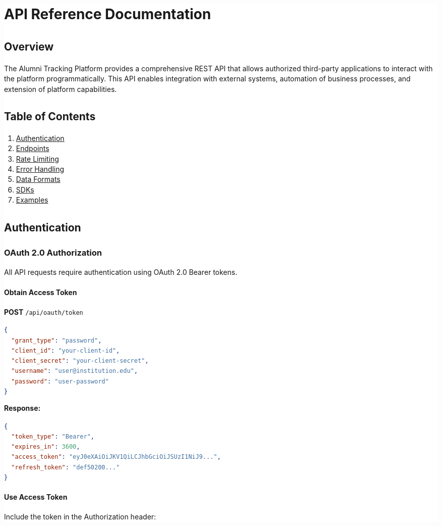 # API Reference Documentation

## Overview

The Alumni Tracking Platform provides a comprehensive REST API that allows authorized third-party applications to interact with the platform programmatically. This API enables integration with external systems, automation of business processes, and extension of platform capabilities.

## Table of Contents

1. [Authentication](#authentication)
2. [Endpoints](#endpoints)
3. [Rate Limiting](#rate-limiting)
4. [Error Handling](#error-handling)
5. [Data Formats](#data-formats)
6. [SDKs](#sdks)
7. [Examples](#examples)

## Authentication

### OAuth 2.0 Authorization

All API requests require authentication using OAuth 2.0 Bearer tokens.

#### Obtain Access Token

**POST** `/api/oauth/token`

```json
{
  "grant_type": "password",
  "client_id": "your-client-id",
  "client_secret": "your-client-secret",
  "username": "user@institution.edu",
  "password": "user-password"
}
```

**Response:**
```json
{
  "token_type": "Bearer",
  "expires_in": 3600,
  "access_token": "eyJ0eXAiOiJKV1QiLCJhbGciOiJSUzI1NiJ9...",
  "refresh_token": "def50200..."
}
```

#### Use Access Token

Include the token in the Authorization header:

